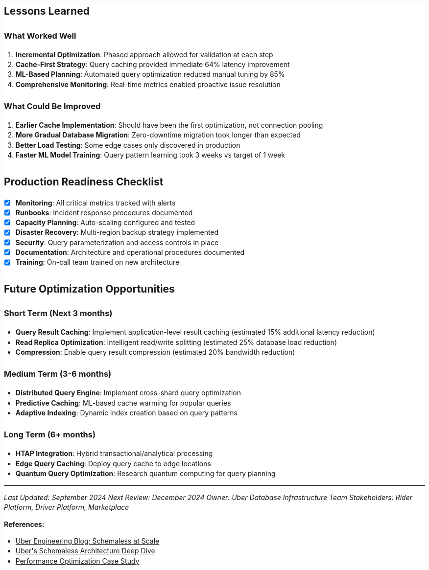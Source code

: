 ## Lessons Learned

### What Worked Well

1. **Incremental Optimization**: Phased approach allowed for validation at each step
2. **Cache-First Strategy**: Query caching provided immediate 64% latency improvement
3. **ML-Based Planning**: Automated query optimization reduced manual tuning by 85%
4. **Comprehensive Monitoring**: Real-time metrics enabled proactive issue resolution

### What Could Be Improved

1. **Earlier Cache Implementation**: Should have been the first optimization, not connection pooling
2. **More Gradual Database Migration**: Zero-downtime migration took longer than expected
3. **Better Load Testing**: Some edge cases only discovered in production
4. **Faster ML Model Training**: Query pattern learning took 3 weeks vs target of 1 week

## Production Readiness Checklist

- [x] **Monitoring**: All critical metrics tracked with alerts
- [x] **Runbooks**: Incident response procedures documented
- [x] **Capacity Planning**: Auto-scaling configured and tested
- [x] **Disaster Recovery**: Multi-region backup strategy implemented
- [x] **Security**: Query parameterization and access controls in place
- [x] **Documentation**: Architecture and operational procedures documented
- [x] **Training**: On-call team trained on new architecture

## Future Optimization Opportunities

### Short Term (Next 3 months)
- **Query Result Caching**: Implement application-level result caching (estimated 15% additional latency reduction)
- **Read Replica Optimization**: Intelligent read/write splitting (estimated 25% database load reduction)
- **Compression**: Enable query result compression (estimated 20% bandwidth reduction)

### Medium Term (3-6 months)
- **Distributed Query Engine**: Implement cross-shard query optimization
- **Predictive Caching**: ML-based cache warming for popular queries
- **Adaptive Indexing**: Dynamic index creation based on query patterns

### Long Term (6+ months)
- **HTAP Integration**: Hybrid transactional/analytical processing
- **Edge Query Caching**: Deploy query cache to edge locations
- **Quantum Query Optimization**: Research quantum computing for query planning

---

*Last Updated: September 2024*
*Next Review: December 2024*
*Owner: Uber Database Infrastructure Team*
*Stakeholders: Rider Platform, Driver Platform, Marketplace*

**References:**
- [Uber Engineering Blog: Schemaless at Scale](https://eng.uber.com/schemaless-part-one/)
- [Uber's Schemaless Architecture Deep Dive](https://eng.uber.com/schemaless-part-two/)
- [Performance Optimization Case Study](https://eng.uber.com/schemaless-sql/)